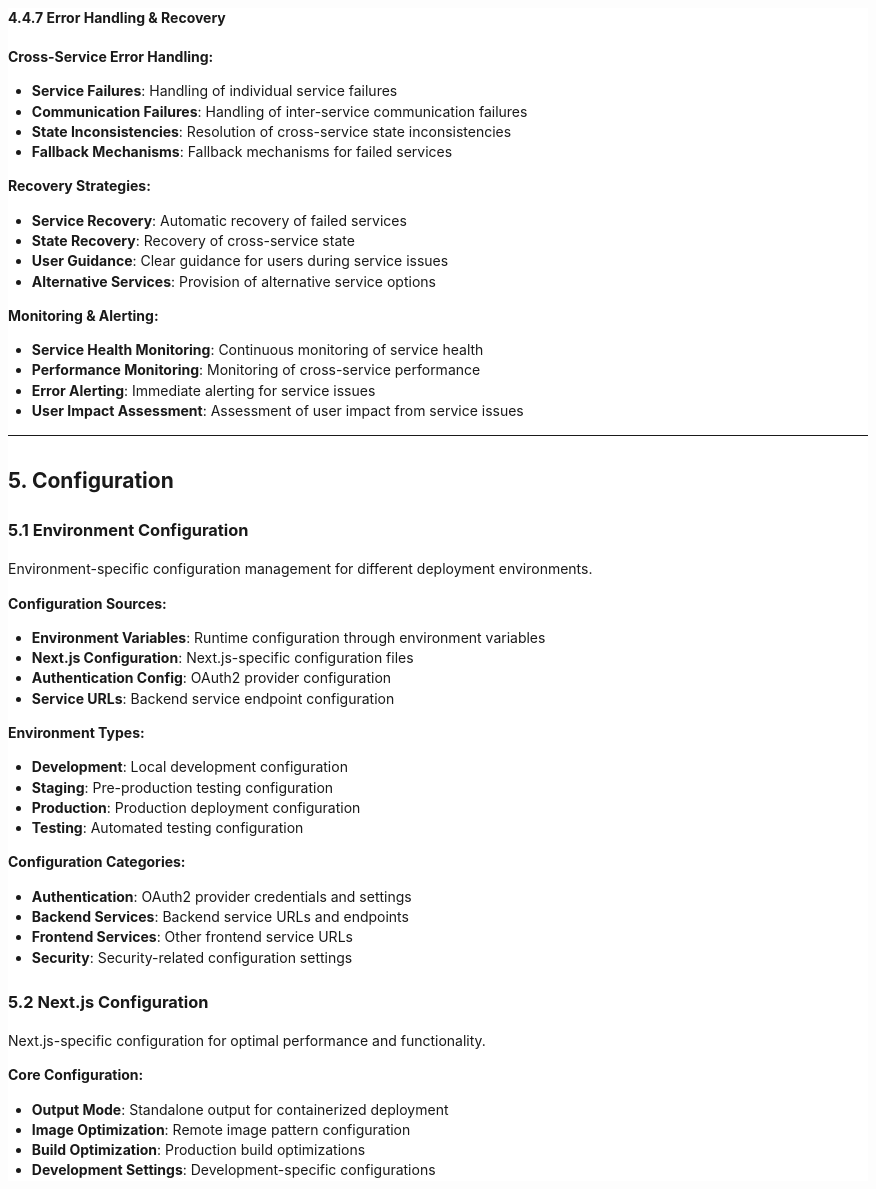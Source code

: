#### 4.4.7 Error Handling & Recovery

**Cross-Service Error Handling:**
- **Service Failures**: Handling of individual service failures
- **Communication Failures**: Handling of inter-service communication failures
- **State Inconsistencies**: Resolution of cross-service state inconsistencies
- **Fallback Mechanisms**: Fallback mechanisms for failed services

**Recovery Strategies:**
- **Service Recovery**: Automatic recovery of failed services
- **State Recovery**: Recovery of cross-service state
- **User Guidance**: Clear guidance for users during service issues
- **Alternative Services**: Provision of alternative service options

**Monitoring & Alerting:**
- **Service Health Monitoring**: Continuous monitoring of service health
- **Performance Monitoring**: Monitoring of cross-service performance
- **Error Alerting**: Immediate alerting for service issues
- **User Impact Assessment**: Assessment of user impact from service issues

---

## 5. Configuration

### 5.1 Environment Configuration

Environment-specific configuration management for different deployment environments.

**Configuration Sources:**
- **Environment Variables**: Runtime configuration through environment variables
- **Next.js Configuration**: Next.js-specific configuration files
- **Authentication Config**: OAuth2 provider configuration
- **Service URLs**: Backend service endpoint configuration

**Environment Types:**
- **Development**: Local development configuration
- **Staging**: Pre-production testing configuration
- **Production**: Production deployment configuration
- **Testing**: Automated testing configuration

**Configuration Categories:**
- **Authentication**: OAuth2 provider credentials and settings
- **Backend Services**: Backend service URLs and endpoints
- **Frontend Services**: Other frontend service URLs
- **Security**: Security-related configuration settings

### 5.2 Next.js Configuration

Next.js-specific configuration for optimal performance and functionality.

**Core Configuration:**
- **Output Mode**: Standalone output for containerized deployment
- **Image Optimization**: Remote image pattern configuration
- **Build Optimization**: Production build optimizations
- **Development Settings**: Development-specific configurations
